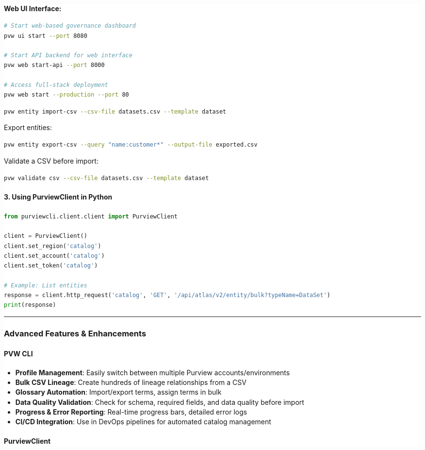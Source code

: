 **Web UI Interface:**
```bash
# Start web-based governance dashboard
pvw ui start --port 8080

# Start API backend for web interface
pvw web start-api --port 8000

# Access full-stack deployment
pvw web start --production --port 80
```

```bash
pvw entity import-csv --csv-file datasets.csv --template dataset
```

Export entities:

```bash
pvw entity export-csv --query "name:customer*" --output-file exported.csv
```

Validate a CSV before import:

```bash
pvw validate csv --csv-file datasets.csv --template dataset
```

#### 3. Using PurviewClient in Python

```python
from purviewcli.client.client import PurviewClient

client = PurviewClient()
client.set_region('catalog')
client.set_account('catalog')
client.set_token('catalog')

# Example: List entities
response = client.http_request('catalog', 'GET', '/api/atlas/v2/entity/bulk?typeName=DataSet')
print(response)
```

---

### Advanced Features & Enhancements

#### PVW CLI

- **Profile Management**: Easily switch between multiple Purview accounts/environments
- **Bulk CSV Lineage**: Create hundreds of lineage relationships from a CSV
- **Glossary Automation**: Import/export terms, assign terms in bulk
- **Data Quality Validation**: Check for schema, required fields, and data quality before import
- **Progress & Error Reporting**: Real-time progress bars, detailed error logs
- **CI/CD Integration**: Use in DevOps pipelines for automated catalog management

#### PurviewClient
